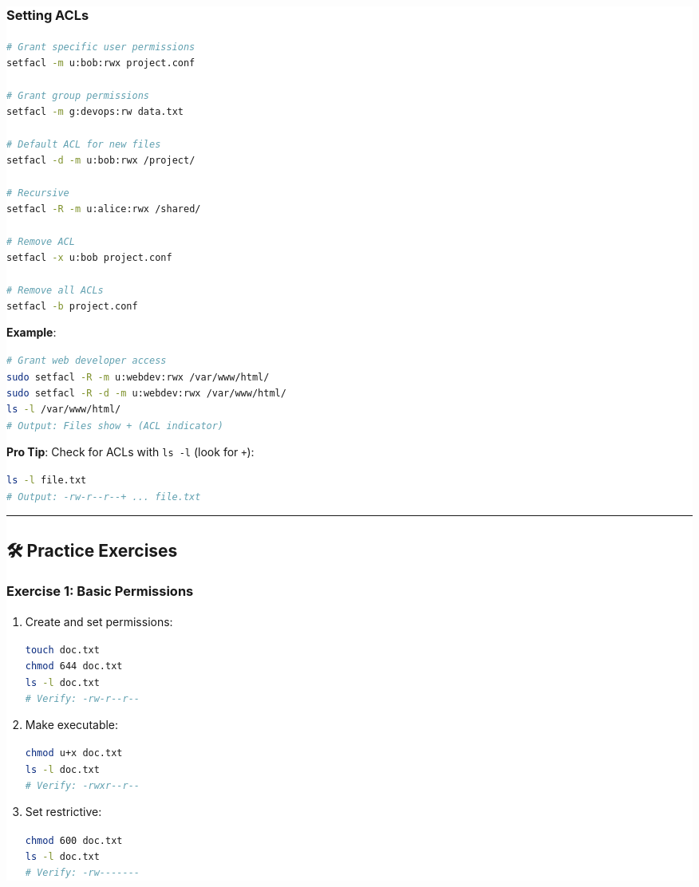 ### Setting ACLs
```bash
# Grant specific user permissions
setfacl -m u:bob:rwx project.conf

# Grant group permissions
setfacl -m g:devops:rw data.txt

# Default ACL for new files
setfacl -d -m u:bob:rwx /project/

# Recursive
setfacl -R -m u:alice:rwx /shared/

# Remove ACL
setfacl -x u:bob project.conf

# Remove all ACLs
setfacl -b project.conf
```

**Example**:
```bash
# Grant web developer access
sudo setfacl -R -m u:webdev:rwx /var/www/html/
sudo setfacl -R -d -m u:webdev:rwx /var/www/html/
ls -l /var/www/html/
# Output: Files show + (ACL indicator)
```

**Pro Tip**: Check for ACLs with `ls -l` (look for `+`):
```bash
ls -l file.txt
# Output: -rw-r--r--+ ... file.txt
```

---

## 🛠️ Practice Exercises

### Exercise 1: Basic Permissions
1. Create and set permissions:
   ```bash
   touch doc.txt
   chmod 644 doc.txt
   ls -l doc.txt
   # Verify: -rw-r--r--
   ```
2. Make executable:
   ```bash
   chmod u+x doc.txt
   ls -l doc.txt
   # Verify: -rwxr--r--
   ```
3. Set restrictive:
   ```bash
   chmod 600 doc.txt
   ls -l doc.txt
   # Verify: -rw-------
   ```
